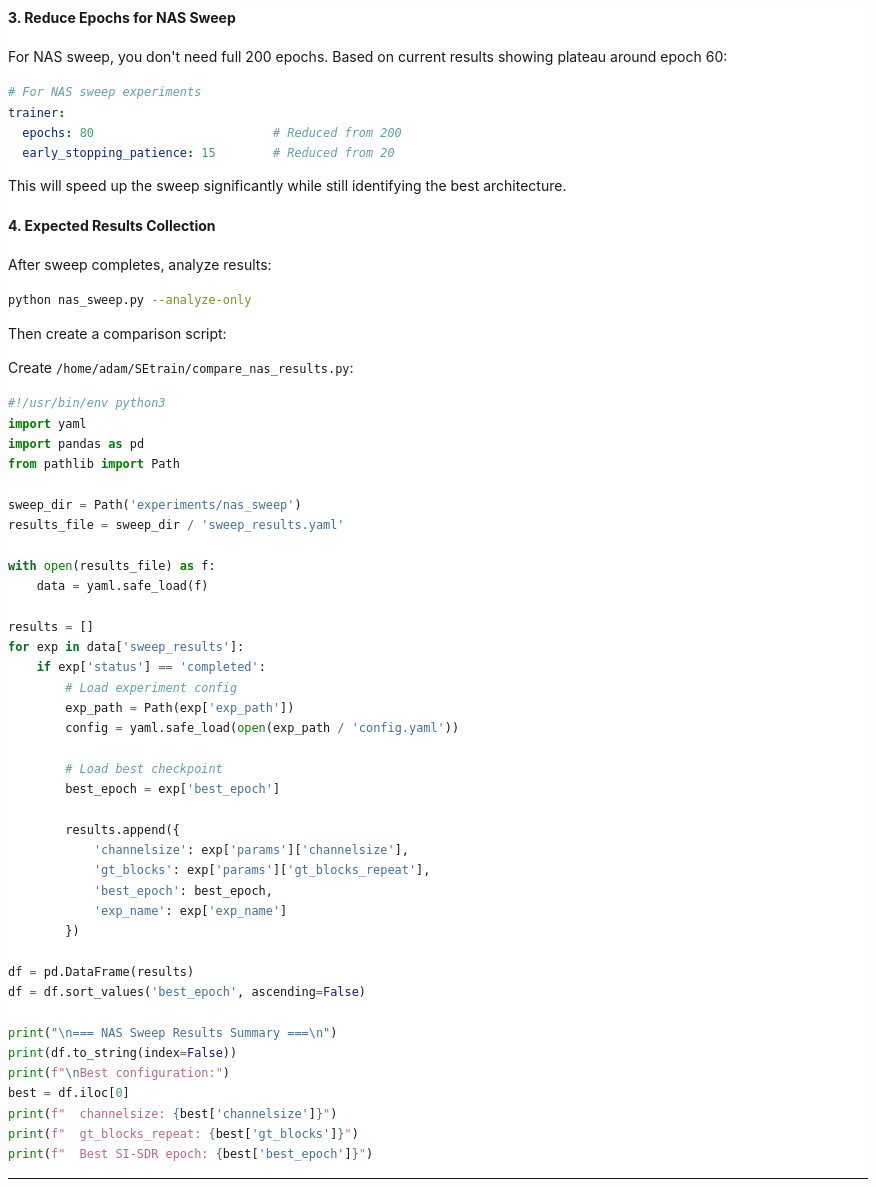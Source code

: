 #### 3. Reduce Epochs for NAS Sweep

For NAS sweep, you don't need full 200 epochs. Based on current results showing plateau around epoch 60:

```yaml
# For NAS sweep experiments
trainer:
  epochs: 80                         # Reduced from 200
  early_stopping_patience: 15        # Reduced from 20
```

This will speed up the sweep significantly while still identifying the best architecture.

#### 4. Expected Results Collection

After sweep completes, analyze results:

```bash
python nas_sweep.py --analyze-only
```

Then create a comparison script:

Create `/home/adam/SEtrain/compare_nas_results.py`:
```python
#!/usr/bin/env python3
import yaml
import pandas as pd
from pathlib import Path

sweep_dir = Path('experiments/nas_sweep')
results_file = sweep_dir / 'sweep_results.yaml'

with open(results_file) as f:
    data = yaml.safe_load(f)

results = []
for exp in data['sweep_results']:
    if exp['status'] == 'completed':
        # Load experiment config
        exp_path = Path(exp['exp_path'])
        config = yaml.safe_load(open(exp_path / 'config.yaml'))

        # Load best checkpoint
        best_epoch = exp['best_epoch']

        results.append({
            'channelsize': exp['params']['channelsize'],
            'gt_blocks': exp['params']['gt_blocks_repeat'],
            'best_epoch': best_epoch,
            'exp_name': exp['exp_name']
        })

df = pd.DataFrame(results)
df = df.sort_values('best_epoch', ascending=False)

print("\n=== NAS Sweep Results Summary ===\n")
print(df.to_string(index=False))
print(f"\nBest configuration:")
best = df.iloc[0]
print(f"  channelsize: {best['channelsize']}")
print(f"  gt_blocks_repeat: {best['gt_blocks']}")
print(f"  Best SI-SDR epoch: {best['best_epoch']}")
```

---
